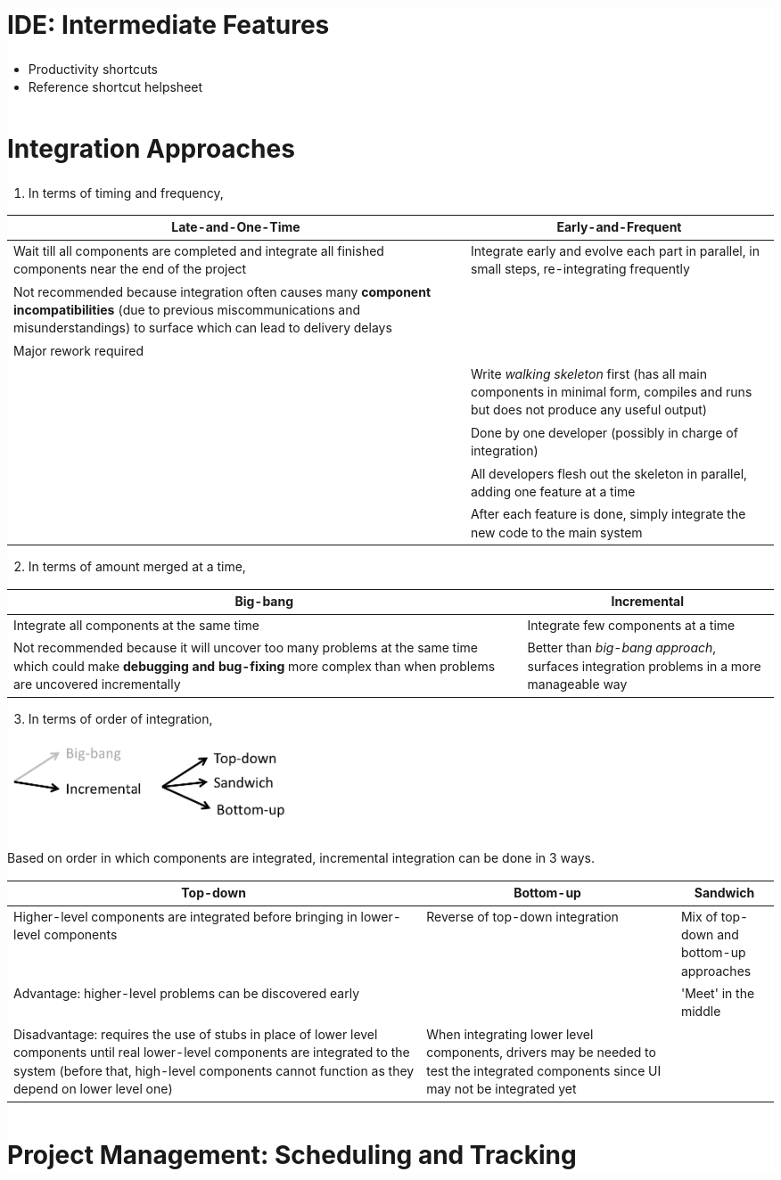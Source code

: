 # IDE: Intermediate Features

* Productivity shortcuts
* Reference shortcut helpsheet

# Integration Approaches

1) In terms of timing and frequency,

| Late-and-One-Time | Early-and-Frequent |
| --- | --- |
| Wait till all components are completed and integrate all finished components near the end of the project | Integrate early and evolve each part in parallel, in small steps, re-integrating frequently |
| Not recommended because integration often causes many **component incompatibilities** (due to previous miscommunications and misunderstandings) to surface which can lead to delivery delays |  |
| Major rework required | |
| | Write _walking skeleton_ first (has all main components in minimal form, compiles and runs but does not produce any useful output) |
| | Done by one developer (possibly in charge of integration) |
| | All developers flesh out the skeleton in parallel, adding one feature at a time |
| | After each feature is done, simply integrate the new code to the main system |

2) In terms of amount merged at a time,

| Big-bang | Incremental |
| --- | --- |
| Integrate all components at the same time | Integrate few components at a time |
| Not recommended because it will uncover too many problems at the same time which could make **debugging and bug-fixing** more complex than when problems are uncovered incrementally | Better than _big-bang approach_, surfaces integration problems in a more manageable way |

3) In terms of order of integration,

<img src = "./images/W7_integration_app.PNG" >

Based on order in which components are integrated, incremental integration can be done in 3 ways.

| Top-down | Bottom-up | Sandwich |
| --- | --- | --- |
| Higher-level components are integrated before bringing in lower-level components | Reverse of top-down integration | Mix of top-down and bottom-up approaches |
| Advantage: higher-level problems can be discovered early | | 'Meet' in the middle |
| Disadvantage: requires the use of stubs in place of lower level components until real lower-level components are integrated to the system (before that, high-level components cannot function as they depend on lower level one) | When integrating lower level components, drivers may be needed to test the integrated components since UI may not be integrated yet | |

# Project Management: Scheduling and Tracking

